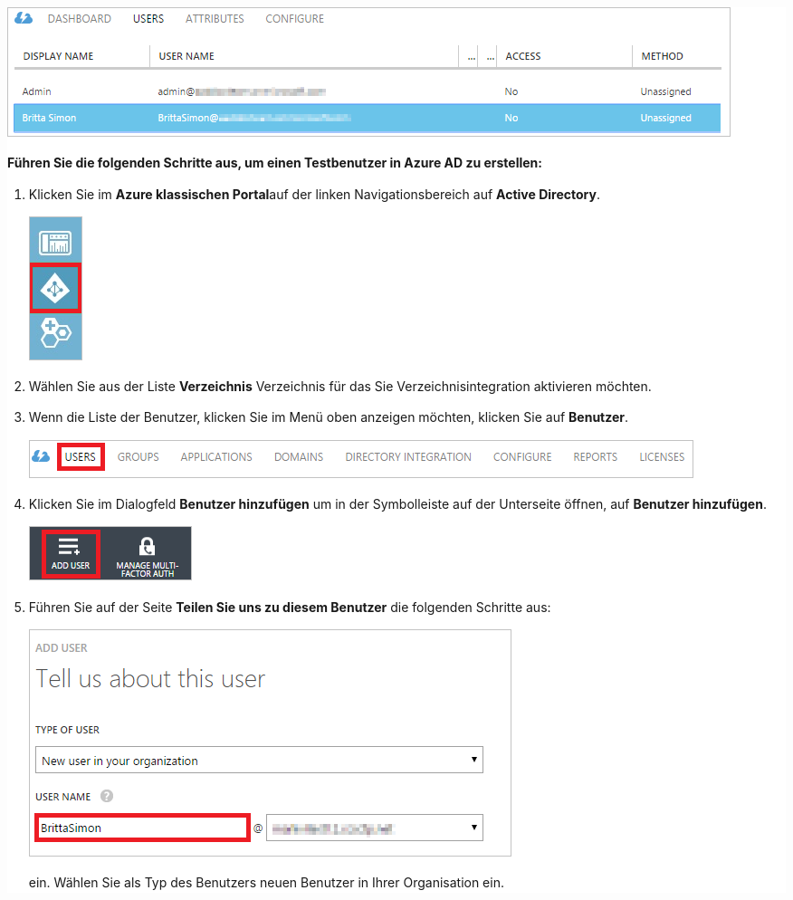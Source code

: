 ![Erstellen von Azure AD-Benutzer][20]

**Führen Sie die folgenden Schritte aus, um einen Testbenutzer in Azure AD zu erstellen:**

1. Klicken Sie im **Azure klassischen Portal**auf der linken Navigationsbereich auf **Active Directory**.

    ![Erstellen eines Benutzers mit Azure AD-testen](./media/active-directory-saas-andfrankly-tutorial/create_aaduser_09.png)

2. Wählen Sie aus der Liste **Verzeichnis** Verzeichnis für das Sie Verzeichnisintegration aktivieren möchten.

3. Wenn die Liste der Benutzer, klicken Sie im Menü oben anzeigen möchten, klicken Sie auf **Benutzer**.
    
    ![Erstellen eines Benutzers mit Azure AD-testen](./media/active-directory-saas-andfrankly-tutorial/create_aaduser_03.png)

4. Klicken Sie im Dialogfeld **Benutzer hinzufügen** um in der Symbolleiste auf der Unterseite öffnen, auf **Benutzer hinzufügen**.

    ![Erstellen eines Benutzers mit Azure AD-testen](./media/active-directory-saas-andfrankly-tutorial/create_aaduser_04.png)

5. Führen Sie auf der Seite **Teilen Sie uns zu diesem Benutzer** die folgenden Schritte aus:

    ![Erstellen eines Benutzers mit Azure AD-testen](./media/active-directory-saas-andfrankly-tutorial/create_aaduser_05.png)

    ein. Wählen Sie als Typ des Benutzers neuen Benutzer in Ihrer Organisation ein.


[1]: ./media/active-directory-saas-andfrankly-tutorial/tutorial_general_01.png
[2]: ./media/active-directory-saas-andfrankly-tutorial/tutorial_general_02.png
[3]: ./media/active-directory-saas-andfrankly-tutorial/tutorial_general_03.png
[4]: ./media/active-directory-saas-andfrankly-tutorial/tutorial_general_04.png
[6]: ./media/active-directory-saas-andfrankly-tutorial/tutorial_general_05.png
[10]: ./media/active-directory-saas-andfrankly-tutorial/tutorial_general_06.png
[11]: ./media/active-directory-saas-andfrankly-tutorial/tutorial_general_07.png
[20]: ./media/active-directory-saas-andfrankly-tutorial/tutorial_general_100.png
[200]: ./media/active-directory-saas-andfrankly-tutorial/tutorial_general_200.png
[201]: ./media/active-directory-saas-andfrankly-tutorial/tutorial_general_201.png
[203]: ./media/active-directory-saas-andfrankly-tutorial/tutorial_general_203.png
[204]: ./media/active-directory-saas-andfrankly-tutorial/tutorial_general_204.png
[205]: ./media/active-directory-saas-andfrankly-tutorial/tutorial_general_205.png